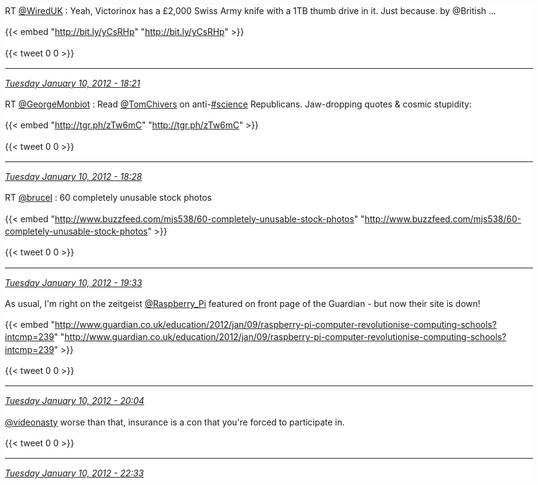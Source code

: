 RT [@WiredUK](https://twitter.com/@WiredUK) : Yeah, Victorinox has a £2,000 Swiss Army knife with a 1TB thumb drive in it. Just because.  by @British ...

{{< embed "http://bit.ly/yCsRHp" "http://bit.ly/yCsRHp" >}}


{{< tweet 0 0 >}}

---

<p><a id="156802746878656515" href="#156802746878656515"><em title="2012-01-10T18:21:02.000+00:00">Tuesday January 10, 2012 - 18:21</em></a></p>
      
RT [@GeorgeMonbiot](https://twitter.com/@GeorgeMonbiot) : Read [@TomChivers](https://twitter.com/@TomChivers)  on anti-[#science](/tags/science) Republicans. Jaw-dropping quotes & cosmic stupidity: 

{{< embed "http://tgr.ph/zTw6mC" "http://tgr.ph/zTw6mC" >}}


{{< tweet 0 0 >}}

---

<p><a id="156804497623101440" href="#156804497623101440"><em title="2012-01-10T18:28:00.000+00:00">Tuesday January 10, 2012 - 18:28</em></a></p>
      
RT [@brucel](https://twitter.com/@brucel) : 60 completely unusable stock photos 

{{< embed "http://www.buzzfeed.com/mjs538/60-completely-unusable-stock-photos" "http://www.buzzfeed.com/mjs538/60-completely-unusable-stock-photos" >}}


{{< tweet 0 0 >}}

---

<p><a id="156820950392909824" href="#156820950392909824"><em title="2012-01-10T19:33:22.000+00:00">Tuesday January 10, 2012 - 19:33</em></a></p>
      
As usual, I'm right on the zeitgeist [@Raspberry_Pi](https://twitter.com/@Raspberry_Pi)  featured on front page of the Guardian -  but now their site is down!

{{< embed "http://www.guardian.co.uk/education/2012/jan/09/raspberry-pi-computer-revolutionise-computing-schools?intcmp=239" "http://www.guardian.co.uk/education/2012/jan/09/raspberry-pi-computer-revolutionise-computing-schools?intcmp=239" >}}


{{< tweet 0 0 >}}

---

<p><a id="156828861907218432" href="#156828861907218432"><em title="2012-01-10T20:04:49.000+00:00">Tuesday January 10, 2012 - 20:04</em></a></p>
      
[@videonasty](https://twitter.com/@videonasty)  worse than that, insurance is a con that you're forced to participate in.

{{< tweet 0 0 >}}

---

<p><a id="156866211416780801" href="#156866211416780801"><em title="2012-01-10T22:33:13.000+00:00">Tuesday January 10, 2012 - 22:33</em></a></p>
      